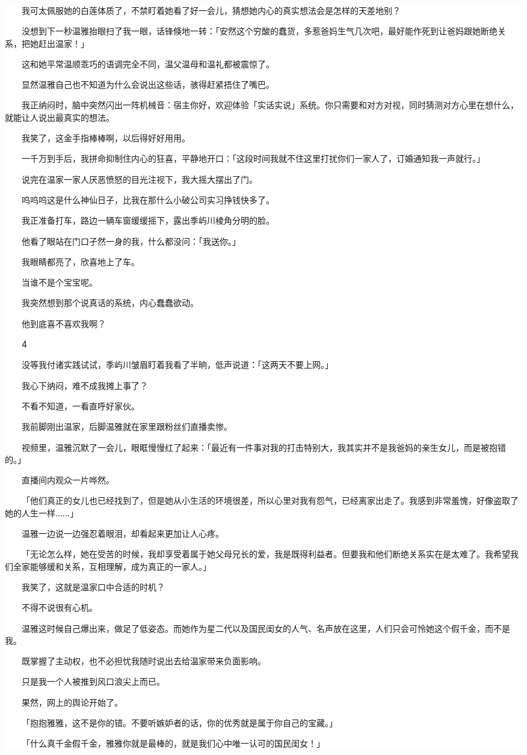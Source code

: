 &emsp;&emsp;我可太佩服她的白莲体质了，不禁盯着她看了好一会儿，猜想她内心的真实想法会是怎样的天差地别？  
  
&emsp;&emsp;没想到下一秒温雅抬眼扫了我一眼，话锋倏地一转：「安然这个穷酸的蠢货，多惹爸妈生气几次吧，最好能作死到让爸妈跟她断绝关系，把她赶出温家！」  
  
&emsp;&emsp;这和她平常温顺乖巧的语调完全不同，温父温母和温礼都被震惊了。  
  
&emsp;&emsp;显然温雅自己也不知道为什么会说出这些话，骇得赶紧捂住了嘴巴。  
  
&emsp;&emsp;我正纳闷时，脑中突然闪出一阵机械音：宿主你好，欢迎体验「实话实说」系统。你只需要和对方对视，同时猜测对方心里在想什么，就能让人说出最真实的想法。  
  
&emsp;&emsp;我笑了，这金手指棒棒啊，以后得好好用用。  
  
&emsp;&emsp;一千万到手后，我拼命抑制住内心的狂喜，平静地开口：「这段时间我就不住这里打扰你们一家人了，订婚通知我一声就行。」  
  
&emsp;&emsp;说完在温家一家人厌恶愤怒的目光注视下，我大摇大摆出了门。  
  
&emsp;&emsp;呜呜呜这是什么神仙日子，比我在那什么小破公司实习挣钱快多了。  
  
&emsp;&emsp;我正准备打车，路边一辆车窗缓缓摇下，露出季屿川棱角分明的脸。  
  
&emsp;&emsp;他看了眼站在门口孑然一身的我，什么都没问：「我送你。」  
  
&emsp;&emsp;我眼睛都亮了，欣喜地上了车。  
  
&emsp;&emsp;当谁不是个宝宝呢。  
  
&emsp;&emsp;我突然想到那个说真话的系统，内心蠢蠢欲动。  
  
&emsp;&emsp;他到底喜不喜欢我啊？  
  
&emsp;&emsp;4  
  
&emsp;&emsp;没等我付诸实践试试，季屿川皱眉盯着我看了半晌，低声说道：「这两天不要上网。」  
  
&emsp;&emsp;我心下纳闷，难不成我摊上事了？  
  
&emsp;&emsp;不看不知道，一看直呼好家伙。  
  
&emsp;&emsp;我前脚刚出温家，后脚温雅就在家里跟粉丝们直播卖惨。  
  
&emsp;&emsp;视频里，温雅沉默了一会儿，眼眶慢慢红了起来：「最近有一件事对我的打击特别大，我其实并不是我爸妈的亲生女儿，而是被抱错的。」  
  
&emsp;&emsp;直播间内观众一片哗然。  
  
&emsp;&emsp;「他们真正的女儿也已经找到了，但是她从小生活的环境很差，所以心里对我有怨气，已经离家出走了。我感到非常羞愧，好像盗取了她的人生一样……」  
  
&emsp;&emsp;温雅一边说一边强忍着眼泪，却看起来更加让人心疼。  
  
&emsp;&emsp;「无论怎么样，她在受苦的时候，我却享受着属于她父母兄长的爱，我是既得利益者。但要我和他们断绝关系实在是太难了。我希望我们全家能够缓和关系，互相理解，成为真正的一家人。」  
  
&emsp;&emsp;我笑了，这就是温家口中合适的时机？  
  
&emsp;&emsp;不得不说很有心机。  
  
&emsp;&emsp;温雅这时候自己爆出来，做足了低姿态。而她作为星二代以及国民闺女的人气、名声放在这里，人们只会可怜她这个假千金，而不是我。  
  
&emsp;&emsp;既掌握了主动权，也不必担忧我随时说出去给温家带来负面影响。  
  
&emsp;&emsp;只是我一个人被推到风口浪尖上而已。  
  
&emsp;&emsp;果然，网上的舆论开始了。  
  
&emsp;&emsp;「抱抱雅雅，这不是你的错。不要听嫉妒者的话，你的优秀就是属于你自己的宝藏。」  
  
&emsp;&emsp;「什么真千金假千金，雅雅你就是最棒的，就是我们心中唯一认可的国民闺女！」  
  